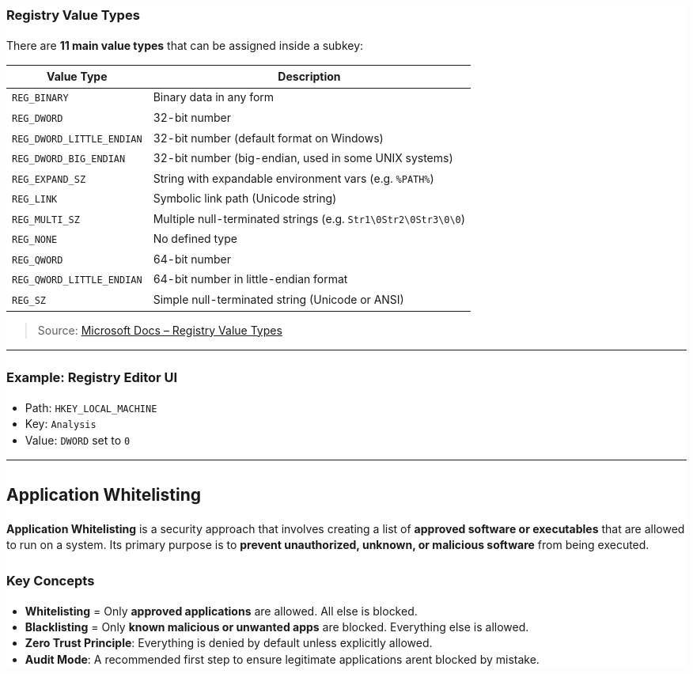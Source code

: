 
### Registry Value Types

There are **11 main value types** that can be assigned inside a subkey:

| Value Type | Description |
|------------|-------------|
| `REG_BINARY` | Binary data in any form |
| `REG_DWORD` | 32-bit number |
| `REG_DWORD_LITTLE_ENDIAN` | 32-bit number (default format on Windows) |
| `REG_DWORD_BIG_ENDIAN` | 32-bit number (big-endian, used in some UNIX systems) |
| `REG_EXPAND_SZ` | String with expandable environment vars (e.g. `%PATH%`) |
| `REG_LINK` | Symbolic link path (Unicode string) |
| `REG_MULTI_SZ` | Multiple null-terminated strings (e.g. `Str1\0Str2\0Str3\0\0`) |
| `REG_NONE` | No defined type |
| `REG_QWORD` | 64-bit number |
| `REG_QWORD_LITTLE_ENDIAN` | 64-bit number in little-endian format |
| `REG_SZ` | Simple null-terminated string (Unicode or ANSI) |

> Source: [Microsoft Docs – Registry Value Types](https://docs.microsoft.com/en-us/windows/win32/sysinfo/registry-value-types)

---

### Example: Registry Editor UI

- Path: `HKEY_LOCAL_MACHINE`
- Key: `Analysis`
- Value: `DWORD` set to `0`

---
## Application Whitelisting

**Application Whitelisting** is a security approach that involves creating a list of **approved software or executables** that are allowed to run on a system. Its primary purpose is to **prevent unauthorized, unknown, or malicious software** from being executed.

### Key Concepts

- **Whitelisting** = Only **approved applications** are allowed. All else is blocked.
- **Blacklisting** = Only **known malicious or unwanted apps** are blocked. Everything else is allowed.
- **Zero Trust Principle**: Everything is denied by default unless explicitly allowed.
- **Audit Mode**: A recommended first step to ensure legitimate applications arent blocked by mistake.
